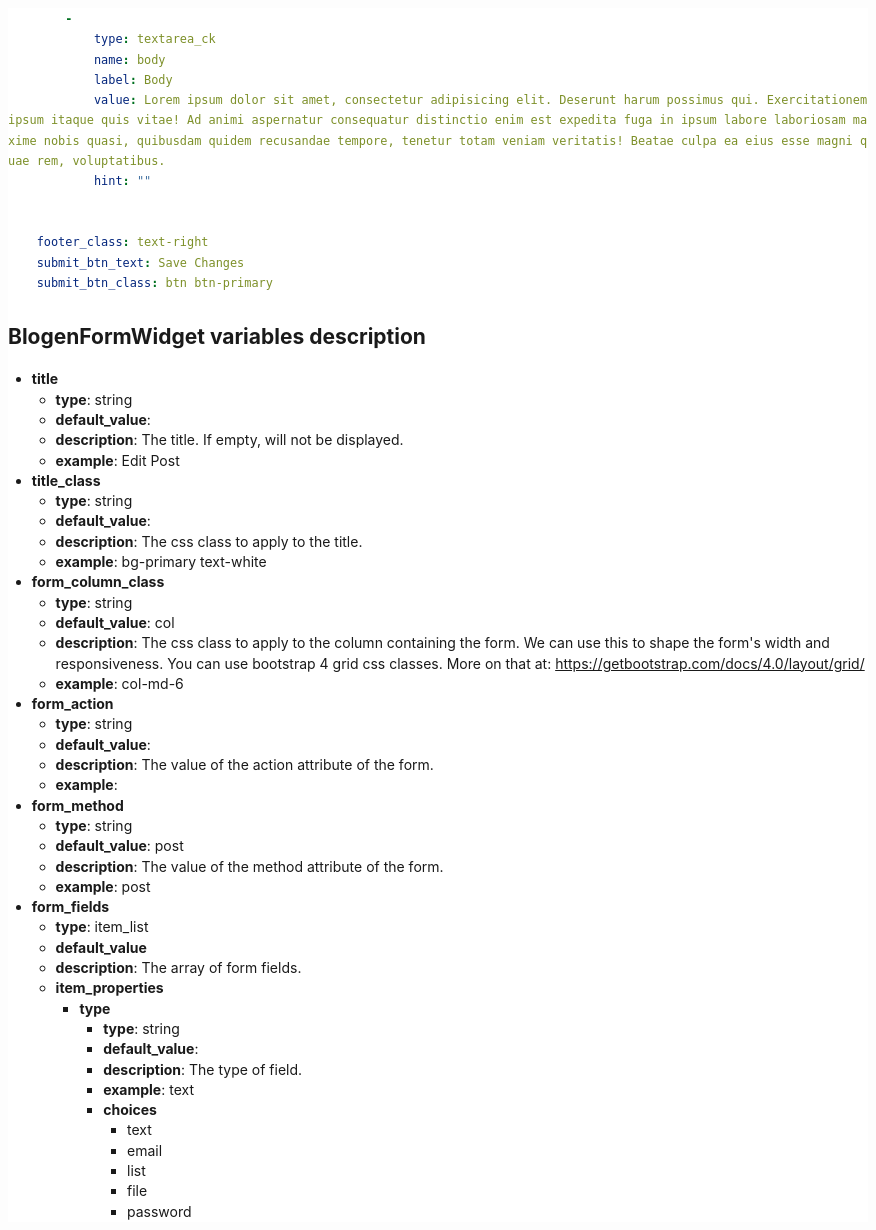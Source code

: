 ```yaml
        -
            type: textarea_ck
            name: body
            label: Body
            value: Lorem ipsum dolor sit amet, consectetur adipisicing elit. Deserunt harum possimus qui. Exercitationem ipsum itaque quis vitae! Ad animi aspernatur consequatur distinctio enim est expedita fuga in ipsum labore laboriosam maxime nobis quasi, quibusdam quidem recusandae tempore, tenetur totam veniam veritatis! Beatae culpa ea eius esse magni quae rem, voluptatibus.
            hint: ""


    footer_class: text-right
    submit_btn_text: Save Changes
    submit_btn_class: btn btn-primary
```



BlogenFormWidget variables description
-----------

- **title**
    - **type**: string
    - **default_value**: 
    - **description**: The title. If empty, will not be displayed.
    - **example**: Edit Post
- **title_class**
    - **type**: string
    - **default_value**: 
    - **description**: The css class to apply to the title.
    - **example**: bg-primary text-white
- **form_column_class**
    - **type**: string
    - **default_value**: col
    - **description**: The css class to apply to the column containing the form.
We can use this to shape the form's width and responsiveness.
You can use bootstrap 4 grid css classes.
More on that at: https://getbootstrap.com/docs/4.0/layout/grid/
    - **example**: col-md-6
- **form_action**
    - **type**: string
    - **default_value**: 
    - **description**: The value of the action attribute of the form.
    - **example**: 
- **form_method**
    - **type**: string
    - **default_value**: post
    - **description**: The value of the method attribute of the form.
    - **example**: post
- **form_fields**
    - **type**: item_list
    - **default_value**
    - **description**: The array of form fields.
    - **item_properties**
        - **type**
            - **type**: string
            - **default_value**: 
            - **description**: The type of field.
            - **example**: text
            - **choices**
                - text
                - email
                - list
                - file
                - password